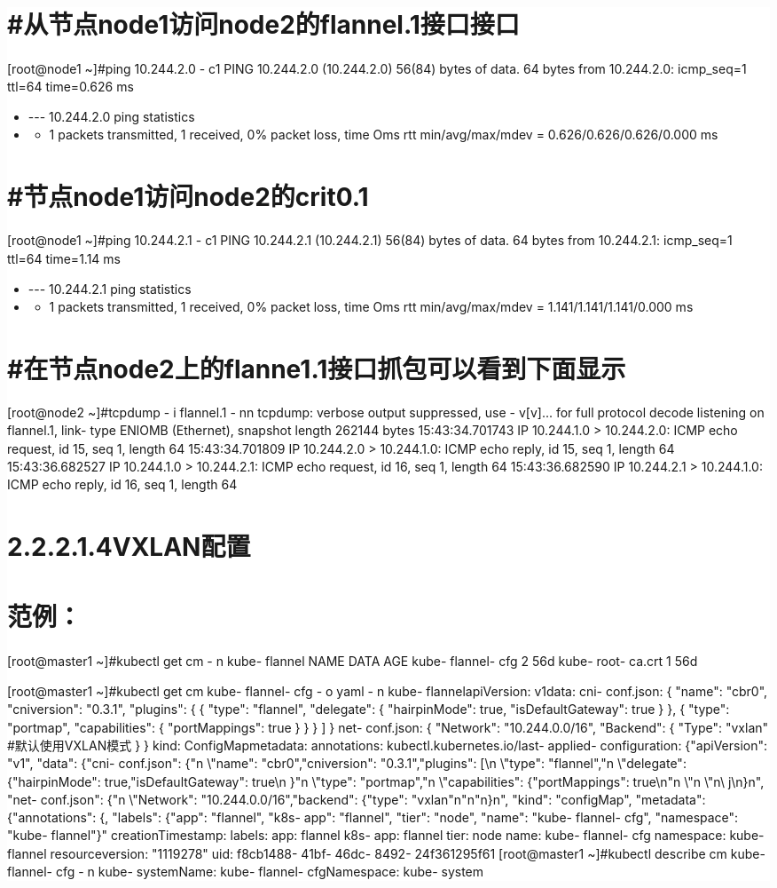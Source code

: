 # #从节点node1访问node2的flannel.1接口接口

[root@node1 \~]#ping 10.244.2.0 - c1 PING 10.244.2.0 (10.244.2.0) 56(84) bytes of data. 64 bytes from 10.244.2.0: icmp_seq=1 ttl=64 time=0.626 ms

- --- 10.244.2.0 ping statistics 
- - 1 packets transmitted, 1 received,  $0\%$  packet loss, time Oms rtt min/avg/max/mdev  $=$  0.626/0.626/0.626/0.000 ms

# #节点node1访问node2的crit0.1

[root@node1 \~]#ping 10.244.2.1 - c1 PING 10.244.2.1 (10.244.2.1) 56(84) bytes of data. 64 bytes from 10.244.2.1: icmp_seq=1 ttl=64 time=1.14 ms

- --- 10.244.2.1 ping statistics 
- - 1 packets transmitted, 1 received,  $0\%$  packet loss, time Oms rtt min/avg/max/mdev  $=$  1.141/1.141/1.141/0.000 ms

# #在节点node2上的flanne1.1接口抓包可以看到下面显示

[root@node2 \~]#tcpdump - i flannel.1 - nn tcpdump: verbose output suppressed, use - v[v]... for full protocol decode listening on flannel.1, link- type ENlOMB (Ethernet), snapshot length 262144 bytes 15:43:34.701743 IP 10.244.1.0 > 10.244.2.0: ICMP echo request, id 15, seq 1, length 64 15:43:34.701809 IP 10.244.2.0 > 10.244.1.0: ICMP echo reply, id 15, seq 1, length 64 15:43:36.682527 IP 10.244.1.0 > 10.244.2.1: ICMP echo request, id 16, seq 1, length 64 15:43:36.682590 IP 10.244.2.1 > 10.244.1.0: ICMP echo reply, id 16, seq 1, length 64

# 2.2.2.1.4VXLAN配置

# 范例：

[root@master1 \~]#kubectl get cm - n kube- flannel NAME DATA AGE kube- flannel- cfg 2 56d kube- root- ca.crt 1 56d

[root@master1 ~]#kubectl get cm kube- flannel- cfg - o yaml - n kube- flannelapiVersion: v1data:    cni- conf.json:    {        "name": "cbr0",        "cniversion": "0.3.1",        "plugins":    {        {            "type": "flannel",            "delegate": {                "hairpinMode": true,                "isDefaultGateway": true            }        },        {            "type": "portmap",            "capabilities": {                "portMappings": true            }        }    }    ]    }    net- conf.json:    {        "Network": "10.244.0.0/16",        "Backend": {            "Type": "vxlan"  #默认使用VXLAN模式        }    }    kind: ConfigMapmetadata:    annotations:    kubectl.kubernetes.io/last- applied- configuration:    {"apiVersion": "v1", "data": {"cni- conf.json": {"n  \\"name\": \"cbr0\",\"cniversion\": \"0.3.1\",\"plugins\": [\n  \\"type\": \"flannel\",\"n  \\"delegate\": {\"hairpinMode\": true,\"isDefaultGateway\": true\n  }\"n  \\"type\": \"portmap\",\"n  \\"capabilities\": {\"portMappings\": true\n\"n  \\"n  \\"n\ j\n\}n", "net- conf.json": {"n  \\"Network\": \"10.244.0.0/16",\"backend\": {\"type\": \"vxlan\"n\"n\"n\}n", "kind": "configMap", "metadata": {"annotations": {, "labels": {"app": "flannel", "k8s- app": "flannel", "tier": "node", "name": "kube- flannel- cfg", "namespace": "kube- flannel"}"    creationTimestamp:    labels:        app: flannel        k8s- app: flannel        tier: node    name: kube- flannel- cfg    namespace: kube- flannel    resourceversion: "1119278"    uid: f8cb1488- 41bf- 46dc- 8492- 24f361295f61    [root@master1 ~]#kubectl describe cm kube- flannel- cfg - n kube- systemName: kube- flannel- cfgNamespace: kube- system

